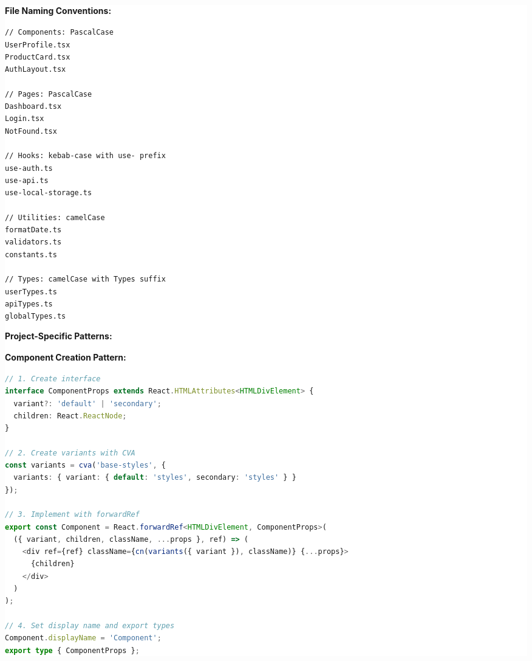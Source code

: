 **File Naming Conventions:**
```
// Components: PascalCase
UserProfile.tsx
ProductCard.tsx
AuthLayout.tsx

// Pages: PascalCase
Dashboard.tsx
Login.tsx
NotFound.tsx

// Hooks: kebab-case with use- prefix
use-auth.ts
use-api.ts
use-local-storage.ts

// Utilities: camelCase
formatDate.ts
validators.ts
constants.ts

// Types: camelCase with Types suffix
userTypes.ts
apiTypes.ts
globalTypes.ts
```

**Project-Specific Patterns:**

**Component Creation Pattern:**
```typescript
// 1. Create interface
interface ComponentProps extends React.HTMLAttributes<HTMLDivElement> {
  variant?: 'default' | 'secondary';
  children: React.ReactNode;
}

// 2. Create variants with CVA
const variants = cva('base-styles', {
  variants: { variant: { default: 'styles', secondary: 'styles' } }
});

// 3. Implement with forwardRef
export const Component = React.forwardRef<HTMLDivElement, ComponentProps>(
  ({ variant, children, className, ...props }, ref) => (
    <div ref={ref} className={cn(variants({ variant }), className)} {...props}>
      {children}
    </div>
  )
);

// 4. Set display name and export types
Component.displayName = 'Component';
export type { ComponentProps };
```
